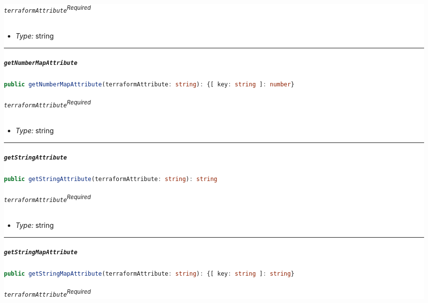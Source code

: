 ###### `terraformAttribute`<sup>Required</sup> <a name="terraformAttribute" id="@cdktf/provider-opentelekomcloud.networkingSecgroupRuleV2.NetworkingSecgroupRuleV2TimeoutsOutputReference.getNumberListAttribute.parameter.terraformAttribute"></a>

- *Type:* string

---

##### `getNumberMapAttribute` <a name="getNumberMapAttribute" id="@cdktf/provider-opentelekomcloud.networkingSecgroupRuleV2.NetworkingSecgroupRuleV2TimeoutsOutputReference.getNumberMapAttribute"></a>

```typescript
public getNumberMapAttribute(terraformAttribute: string): {[ key: string ]: number}
```

###### `terraformAttribute`<sup>Required</sup> <a name="terraformAttribute" id="@cdktf/provider-opentelekomcloud.networkingSecgroupRuleV2.NetworkingSecgroupRuleV2TimeoutsOutputReference.getNumberMapAttribute.parameter.terraformAttribute"></a>

- *Type:* string

---

##### `getStringAttribute` <a name="getStringAttribute" id="@cdktf/provider-opentelekomcloud.networkingSecgroupRuleV2.NetworkingSecgroupRuleV2TimeoutsOutputReference.getStringAttribute"></a>

```typescript
public getStringAttribute(terraformAttribute: string): string
```

###### `terraformAttribute`<sup>Required</sup> <a name="terraformAttribute" id="@cdktf/provider-opentelekomcloud.networkingSecgroupRuleV2.NetworkingSecgroupRuleV2TimeoutsOutputReference.getStringAttribute.parameter.terraformAttribute"></a>

- *Type:* string

---

##### `getStringMapAttribute` <a name="getStringMapAttribute" id="@cdktf/provider-opentelekomcloud.networkingSecgroupRuleV2.NetworkingSecgroupRuleV2TimeoutsOutputReference.getStringMapAttribute"></a>

```typescript
public getStringMapAttribute(terraformAttribute: string): {[ key: string ]: string}
```

###### `terraformAttribute`<sup>Required</sup> <a name="terraformAttribute" id="@cdktf/provider-opentelekomcloud.networkingSecgroupRuleV2.NetworkingSecgroupRuleV2TimeoutsOutputReference.getStringMapAttribute.parameter.terraformAttribute"></a>
